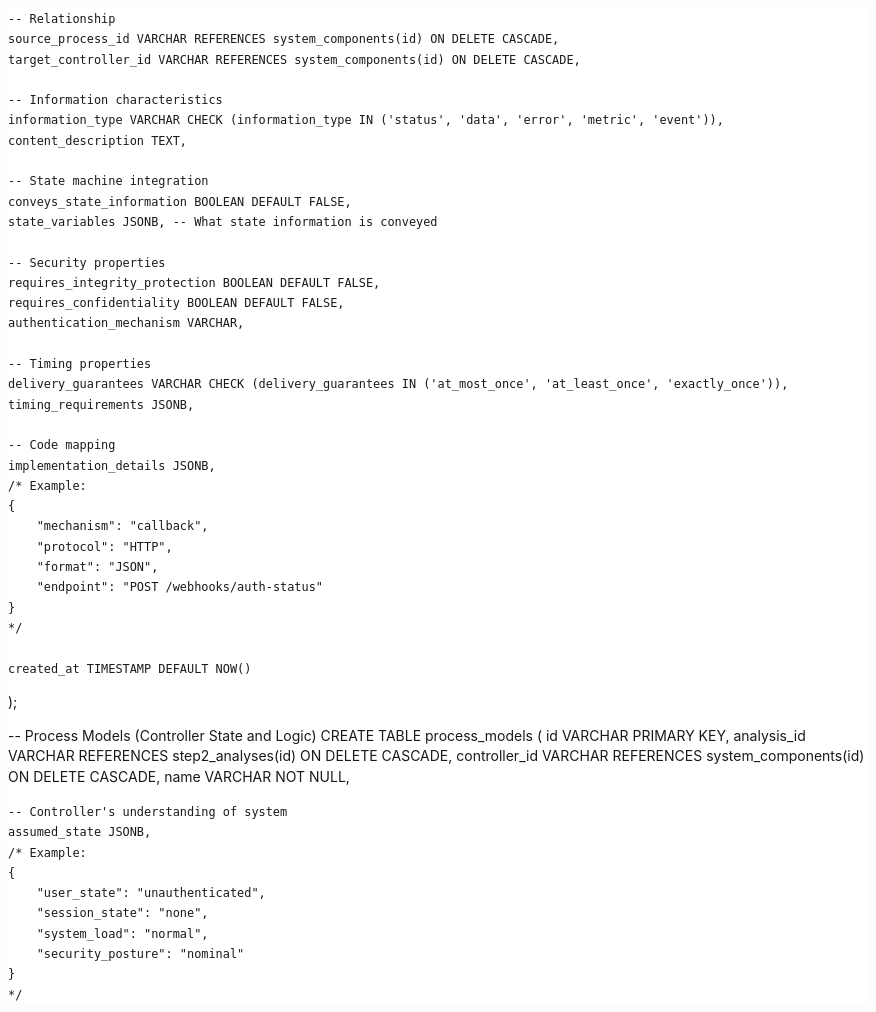     -- Relationship
    source_process_id VARCHAR REFERENCES system_components(id) ON DELETE CASCADE,
    target_controller_id VARCHAR REFERENCES system_components(id) ON DELETE CASCADE,
    
    -- Information characteristics
    information_type VARCHAR CHECK (information_type IN ('status', 'data', 'error', 'metric', 'event')),
    content_description TEXT,
    
    -- State machine integration
    conveys_state_information BOOLEAN DEFAULT FALSE,
    state_variables JSONB, -- What state information is conveyed
    
    -- Security properties
    requires_integrity_protection BOOLEAN DEFAULT FALSE,
    requires_confidentiality BOOLEAN DEFAULT FALSE,
    authentication_mechanism VARCHAR,
    
    -- Timing properties
    delivery_guarantees VARCHAR CHECK (delivery_guarantees IN ('at_most_once', 'at_least_once', 'exactly_once')),
    timing_requirements JSONB,
    
    -- Code mapping
    implementation_details JSONB,
    /* Example:
    {
        "mechanism": "callback",
        "protocol": "HTTP",
        "format": "JSON",
        "endpoint": "POST /webhooks/auth-status"
    }
    */
    
    created_at TIMESTAMP DEFAULT NOW()
);

-- Process Models (Controller State and Logic)
CREATE TABLE process_models (
    id VARCHAR PRIMARY KEY,
    analysis_id VARCHAR REFERENCES step2_analyses(id) ON DELETE CASCADE,
    controller_id VARCHAR REFERENCES system_components(id) ON DELETE CASCADE,
    name VARCHAR NOT NULL,
    
    -- Controller's understanding of system
    assumed_state JSONB,
    /* Example:
    {
        "user_state": "unauthenticated",
        "session_state": "none",
        "system_load": "normal",
        "security_posture": "nominal"
    }
    */
    
